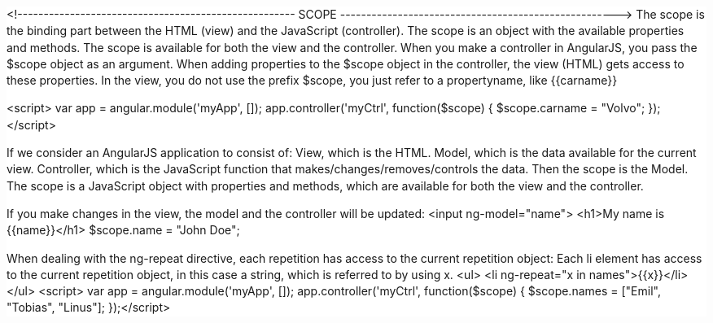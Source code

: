 </span><span class="sc9">&lt;!----------------------------------------------------- SCOPE -----------------------------------------------------&gt;</span><span class="sc0">
The scope is the binding part between the HTML (view) and the JavaScript (controller).
The scope is an object with the available properties and methods.
The scope is available for both the view and the controller.
When you make a controller in AngularJS, you pass the $scope object as an argument.
When adding properties to the $scope object in the controller, the view (HTML) gets access to these properties.
In the view, you do not use the prefix $scope, you just refer to a propertyname, like {{carname}}

</span><span class="sc1">&lt;script&gt;</span><span class="sc40">
</span><span class="sc47">var</span><span class="sc41"> </span><span class="sc46">app</span><span class="sc41"> </span><span class="sc50">=</span><span class="sc41"> </span><span class="sc46">angular.module</span><span class="sc50">(</span><span class="sc49">'myApp'</span><span class="sc50">,</span><span class="sc41"> </span><span class="sc50">[]);</span><span class="sc41">
</span><span class="sc46">app.controller</span><span class="sc50">(</span><span class="sc49">'myCtrl'</span><span class="sc50">,</span><span class="sc41"> </span><span class="sc47">function</span><span class="sc50">(</span><span class="sc41">$</span><span class="sc46">scope</span><span class="sc50">)</span><span class="sc41"> </span><span class="sc50">{</span><span class="sc41">
    $</span><span class="sc46">scope.carname</span><span class="sc41"> </span><span class="sc50">=</span><span class="sc41"> </span><span class="sc48">"Volvo"</span><span class="sc50">;</span><span class="sc41">
</span><span class="sc50">});</span><span class="sc41"> </span><span class="sc1">&lt;/script&gt;</span><span class="sc0">
  
If we consider an AngularJS application to consist of:
View, which is the HTML.
Model, which is the data available for the current view.
Controller, which is the JavaScript function that makes/changes/removes/controls the data.
Then the scope is the Model.
The scope is a JavaScript object with properties and methods, which are available for both the view and the controller.
  
If you make changes in the view, the model and the controller will be updated:
</span><span class="sc1">&lt;input</span><span class="sc8"> </span><span class="sc4">ng-model</span><span class="sc8">=</span><span class="sc6">"name"</span><span class="sc1">&gt;</span><span class="sc0">
</span><span class="sc1">&lt;h1&gt;</span><span class="sc0">My name is {{name}}</span><span class="sc1">&lt;/h1&gt;</span><span class="sc0">
$scope.name = "John Doe";

When dealing with the ng-repeat directive, each repetition has access to the current repetition object:
Each li element has access to the current repetition object, in this case a string, which is referred to by using x.
</span><span class="sc1">&lt;ul&gt;</span><span class="sc0"> </span><span class="sc1">&lt;li</span><span class="sc8"> </span><span class="sc4">ng-repeat</span><span class="sc8">=</span><span class="sc6">"x in names"</span><span class="sc1">&gt;</span><span class="sc0">{{x}}</span><span class="sc1">&lt;/li&gt;</span><span class="sc0"> </span><span class="sc1">&lt;/ul&gt;</span><span class="sc0">
</span><span class="sc1">&lt;script&gt;</span><span class="sc40">
</span><span class="sc47">var</span><span class="sc41"> </span><span class="sc46">app</span><span class="sc41"> </span><span class="sc50">=</span><span class="sc41"> </span><span class="sc46">angular.module</span><span class="sc50">(</span><span class="sc49">'myApp'</span><span class="sc50">,</span><span class="sc41"> </span><span class="sc50">[]);</span><span class="sc41">
</span><span class="sc46">app.controller</span><span class="sc50">(</span><span class="sc49">'myCtrl'</span><span class="sc50">,</span><span class="sc41"> </span><span class="sc47">function</span><span class="sc50">(</span><span class="sc41">$</span><span class="sc46">scope</span><span class="sc50">)</span><span class="sc41"> </span><span class="sc50">{</span><span class="sc41">
    $</span><span class="sc46">scope.names</span><span class="sc41"> </span><span class="sc50">=</span><span class="sc41"> </span><span class="sc50">[</span><span class="sc48">"Emil"</span><span class="sc50">,</span><span class="sc41"> </span><span class="sc48">"Tobias"</span><span class="sc50">,</span><span class="sc41"> </span><span class="sc48">"Linus"</span><span class="sc50">];</span><span class="sc41">
</span><span class="sc50">});</span><span class="sc1">&lt;/script&gt;</span><span class="sc0">
  